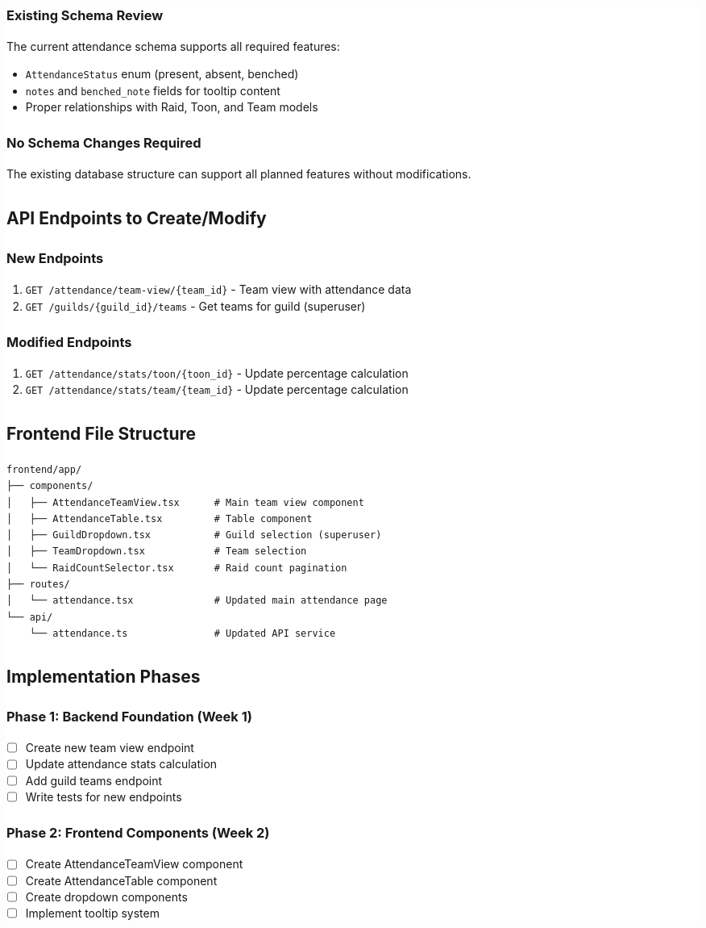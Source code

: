 ### Existing Schema Review
The current attendance schema supports all required features:
- `AttendanceStatus` enum (present, absent, benched)
- `notes` and `benched_note` fields for tooltip content
- Proper relationships with Raid, Toon, and Team models

### No Schema Changes Required
The existing database structure can support all planned features without modifications.

## API Endpoints to Create/Modify

### New Endpoints
1. `GET /attendance/team-view/{team_id}` - Team view with attendance data
2. `GET /guilds/{guild_id}/teams` - Get teams for guild (superuser)

### Modified Endpoints
1. `GET /attendance/stats/toon/{toon_id}` - Update percentage calculation
2. `GET /attendance/stats/team/{team_id}` - Update percentage calculation

## Frontend File Structure

```
frontend/app/
├── components/
│   ├── AttendanceTeamView.tsx      # Main team view component
│   ├── AttendanceTable.tsx         # Table component
│   ├── GuildDropdown.tsx           # Guild selection (superuser)
│   ├── TeamDropdown.tsx            # Team selection
│   └── RaidCountSelector.tsx       # Raid count pagination
├── routes/
│   └── attendance.tsx              # Updated main attendance page
└── api/
    └── attendance.ts               # Updated API service
```

## Implementation Phases

### Phase 1: Backend Foundation (Week 1)
- [ ] Create new team view endpoint
- [ ] Update attendance stats calculation
- [ ] Add guild teams endpoint
- [ ] Write tests for new endpoints

### Phase 2: Frontend Components (Week 2)
- [ ] Create AttendanceTeamView component
- [ ] Create AttendanceTable component
- [ ] Create dropdown components
- [ ] Implement tooltip system
